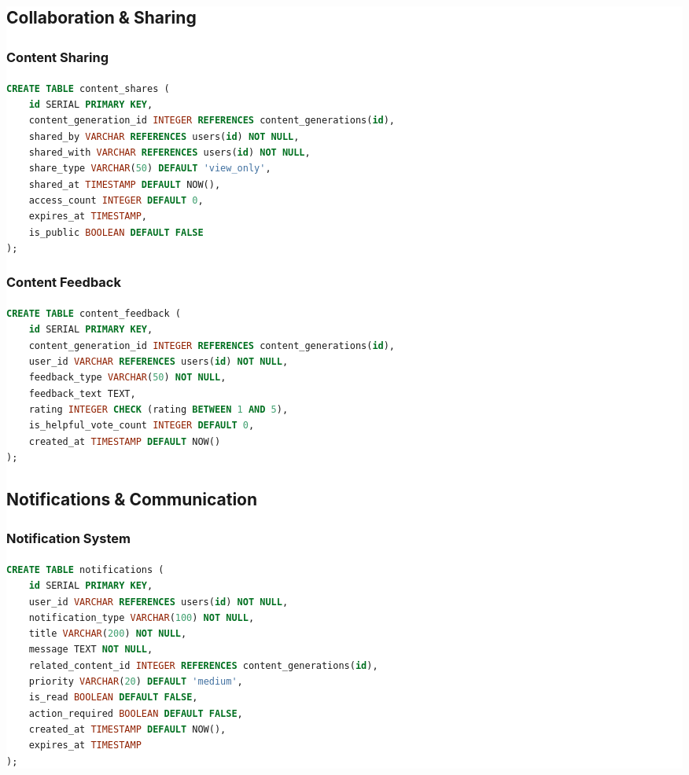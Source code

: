 ## Collaboration & Sharing

### Content Sharing
```sql
CREATE TABLE content_shares (
    id SERIAL PRIMARY KEY,
    content_generation_id INTEGER REFERENCES content_generations(id),
    shared_by VARCHAR REFERENCES users(id) NOT NULL,
    shared_with VARCHAR REFERENCES users(id) NOT NULL,
    share_type VARCHAR(50) DEFAULT 'view_only',
    shared_at TIMESTAMP DEFAULT NOW(),
    access_count INTEGER DEFAULT 0,
    expires_at TIMESTAMP,
    is_public BOOLEAN DEFAULT FALSE
);
```

### Content Feedback
```sql
CREATE TABLE content_feedback (
    id SERIAL PRIMARY KEY,
    content_generation_id INTEGER REFERENCES content_generations(id),
    user_id VARCHAR REFERENCES users(id) NOT NULL,
    feedback_type VARCHAR(50) NOT NULL,
    feedback_text TEXT,
    rating INTEGER CHECK (rating BETWEEN 1 AND 5),
    is_helpful_vote_count INTEGER DEFAULT 0,
    created_at TIMESTAMP DEFAULT NOW()
);
```

## Notifications & Communication

### Notification System
```sql
CREATE TABLE notifications (
    id SERIAL PRIMARY KEY,
    user_id VARCHAR REFERENCES users(id) NOT NULL,
    notification_type VARCHAR(100) NOT NULL,
    title VARCHAR(200) NOT NULL,
    message TEXT NOT NULL,
    related_content_id INTEGER REFERENCES content_generations(id),
    priority VARCHAR(20) DEFAULT 'medium',
    is_read BOOLEAN DEFAULT FALSE,
    action_required BOOLEAN DEFAULT FALSE,
    created_at TIMESTAMP DEFAULT NOW(),
    expires_at TIMESTAMP
);
```
